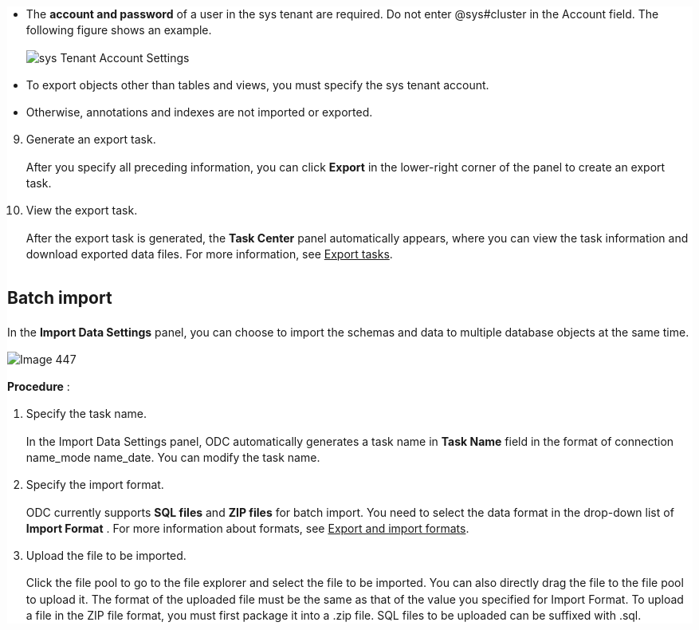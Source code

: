    
   * The **account and password** of a user in the sys tenant are required. Do not enter @sys#cluster in the Account field. The following figure shows an example.

     ![sys Tenant Account Settings](https://help-static-aliyun-doc.aliyuncs.com/assets/img/en-US/0342179361/p348256.png)
     
   
   * To export objects other than tables and views, you must specify the sys tenant account.

     
   
   * Otherwise, annotations and indexes are not imported or exported.

     
   

   
   

9. Generate an export task. 

   After you specify all preceding information, you can click **Export** in the lower-right corner of the panel to create an export task.
   

10. View the export task. 

    After the export task is generated, the **Task Center** panel automatically appears, where you can view the task information and download exported data files. For more information, see [Export tasks](../../../6.client-odc-user-guide/7.client-odc-task-management/3.client-odc-export-tasks.md).
    




Batch import 
---------------------------------

In the **Import Data Settings** panel, you can choose to import the schemas and data to multiple database objects at the same time. 

![Image 447](https://help-static-aliyun-doc.aliyuncs.com/assets/img/en-US/0378659361/p263168.png)

**Procedure** :

1. Specify the task name. 

   In the Import Data Settings panel, ODC automatically generates a task name in **Task Name** field in the format of connection name_mode name_date. You can modify the task name.
   

2. Specify the import format. 

   ODC currently supports **SQL files** and **ZIP files** for batch import. You need to select the data format in the drop-down list of **Import Format** . For more information about formats, see [Export and import formats](../1.client-odc-data-export-and-import/2.client-odc-export-and-import-formats.md).
   

3. Upload the file to be imported. 

   Click the file pool to go to the file explorer and select the file to be imported. You can also directly drag the file to the file pool to upload it. The format of the uploaded file must be the same as that of the value you specified for Import Format. To upload a file in the ZIP file format, you must first package it into a .zip file. SQL files to be uploaded can be suffixed with .sql.
   